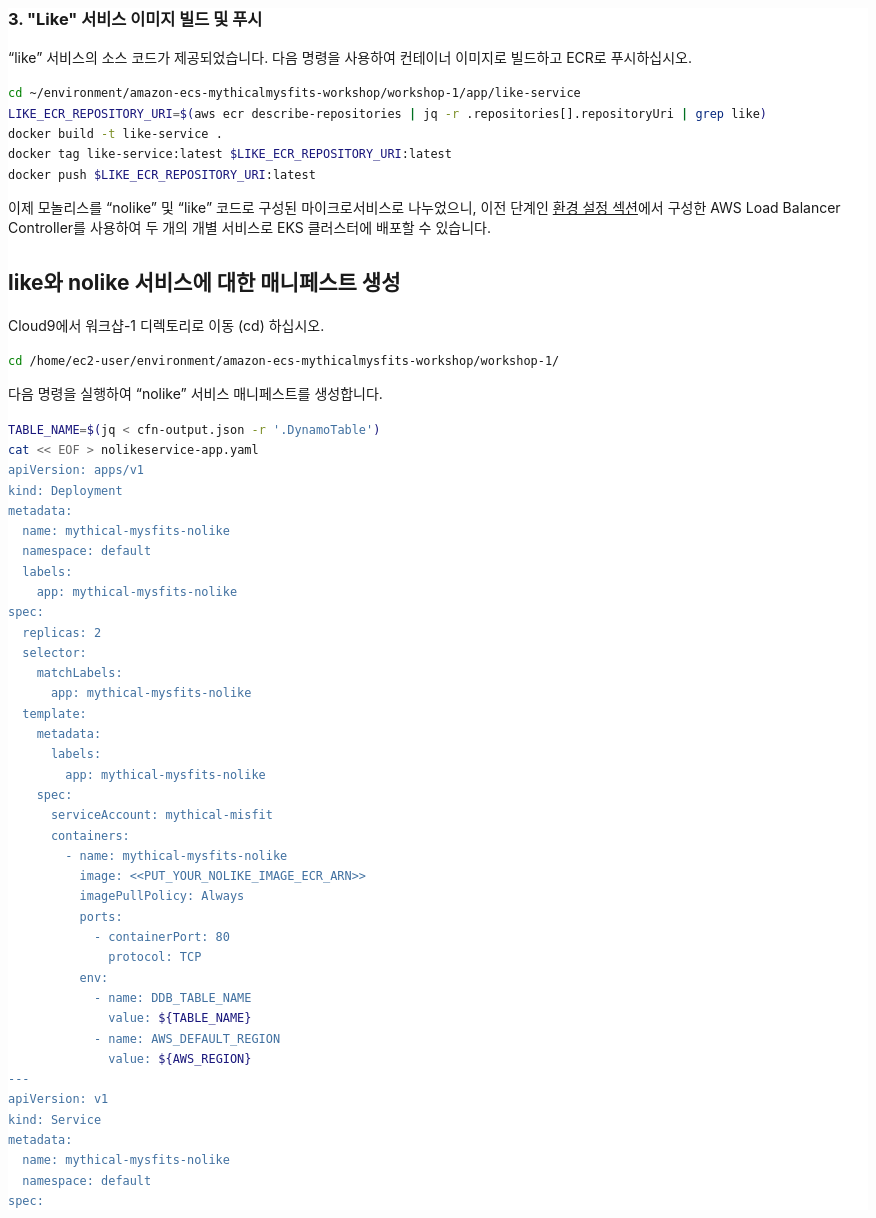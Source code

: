 ### 3. "Like" 서비스 이미지 빌드 및 푸시

“like” 서비스의 소스 코드가 제공되었습니다. 다음 명령을 사용하여 컨테이너 이미지로 빌드하고 ECR로 푸시하십시오.

```bash
cd ~/environment/amazon-ecs-mythicalmysfits-workshop/workshop-1/app/like-service
LIKE_ECR_REPOSITORY_URI=$(aws ecr describe-repositories | jq -r .repositories[].repositoryUri | grep like)
docker build -t like-service .
docker tag like-service:latest $LIKE_ECR_REPOSITORY_URI:latest
docker push $LIKE_ECR_REPOSITORY_URI:latest
```

이제 모놀리스를 “nolike” 및 “like” 코드로 구성된 마이크로서비스로 나누었으니, 이전 단계인 [환경 설정 섹션](./06.Lab-6.md)에서 구성한 AWS Load Balancer Controller를 사용하여 두 개의 개별 서비스로 EKS 클러스터에 배포할 수 있습니다.

## like와 nolike 서비스에 대한 매니페스트 생성

Cloud9에서 워크샵-1 디렉토리로 이동 (cd) 하십시오.

```bash
cd /home/ec2-user/environment/amazon-ecs-mythicalmysfits-workshop/workshop-1/
```

다음 명령을 실행하여 “nolike” 서비스 매니페스트를 생성합니다.

```bash
TABLE_NAME=$(jq < cfn-output.json -r '.DynamoTable')
cat << EOF > nolikeservice-app.yaml
apiVersion: apps/v1
kind: Deployment
metadata:
  name: mythical-mysfits-nolike
  namespace: default
  labels:
    app: mythical-mysfits-nolike
spec:
  replicas: 2
  selector:
    matchLabels:
      app: mythical-mysfits-nolike
  template:
    metadata:
      labels:
        app: mythical-mysfits-nolike
    spec:
      serviceAccount: mythical-misfit
      containers:
        - name: mythical-mysfits-nolike
          image: <<PUT_YOUR_NOLIKE_IMAGE_ECR_ARN>>
          imagePullPolicy: Always
          ports:
            - containerPort: 80
              protocol: TCP
          env:
            - name: DDB_TABLE_NAME
              value: ${TABLE_NAME}
            - name: AWS_DEFAULT_REGION
              value: ${AWS_REGION}
---
apiVersion: v1
kind: Service
metadata:
  name: mythical-mysfits-nolike
  namespace: default
spec:
```